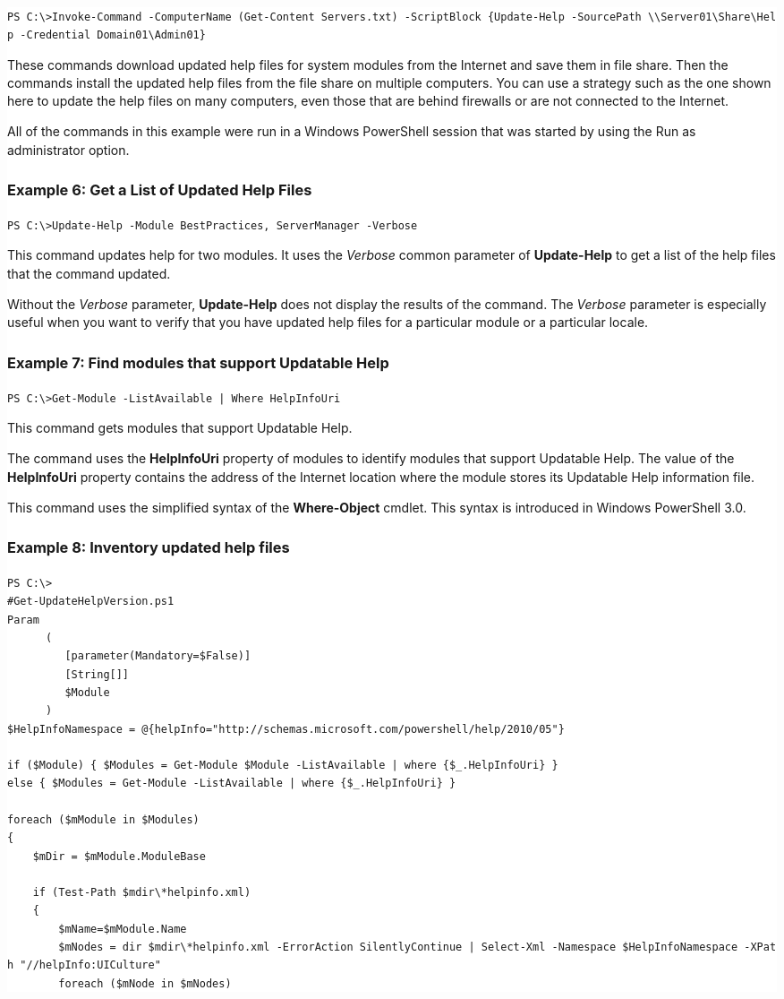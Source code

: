 ```
PS C:\>Invoke-Command -ComputerName (Get-Content Servers.txt) -ScriptBlock {Update-Help -SourcePath \\Server01\Share\Help -Credential Domain01\Admin01}
```

These commands download updated help files for system modules from the Internet and save them in file share.
Then the commands install the updated help files from the file share on multiple computers.
You can use a strategy such as the one shown here to update the help files on many computers, even those that are behind firewalls or are not connected to the Internet.

All of the commands in this example were run in a Windows PowerShell session that was started by using the Run as administrator option.

### Example 6: Get a List of Updated Help Files
```
PS C:\>Update-Help -Module BestPractices, ServerManager -Verbose
```

This command updates help for two modules.
It uses the *Verbose* common parameter of **Update-Help** to get a list of the help files that the command updated.

Without the *Verbose* parameter, **Update-Help** does not display the results of the command.
The *Verbose* parameter is especially useful when you want to verify that you have updated help files for a particular module or a particular locale.

### Example 7: Find modules that support Updatable Help
```
PS C:\>Get-Module -ListAvailable | Where HelpInfoUri
```

This command gets modules that support Updatable Help.

The command uses the **HelpInfoUri** property of modules to identify modules that support Updatable Help.
The value of the **HelpInfoUri** property contains the address of the Internet location where the module stores its Updatable Help information file.

This command uses the simplified syntax of the **Where-Object** cmdlet.
This syntax is introduced in Windows PowerShell 3.0.

### Example 8: Inventory updated help files
```
PS C:\>
#Get-UpdateHelpVersion.ps1
Param
      (
         [parameter(Mandatory=$False)]
         [String[]]
         $Module
      )      
$HelpInfoNamespace = @{helpInfo="http://schemas.microsoft.com/powershell/help/2010/05"}

if ($Module) { $Modules = Get-Module $Module -ListAvailable | where {$_.HelpInfoUri} }
else { $Modules = Get-Module -ListAvailable | where {$_.HelpInfoUri} }

foreach ($mModule in $Modules)
{
    $mDir = $mModule.ModuleBase

    if (Test-Path $mdir\*helpinfo.xml)
    {
        $mName=$mModule.Name
        $mNodes = dir $mdir\*helpinfo.xml -ErrorAction SilentlyContinue | Select-Xml -Namespace $HelpInfoNamespace -XPath "//helpInfo:UICulture"
        foreach ($mNode in $mNodes)
```